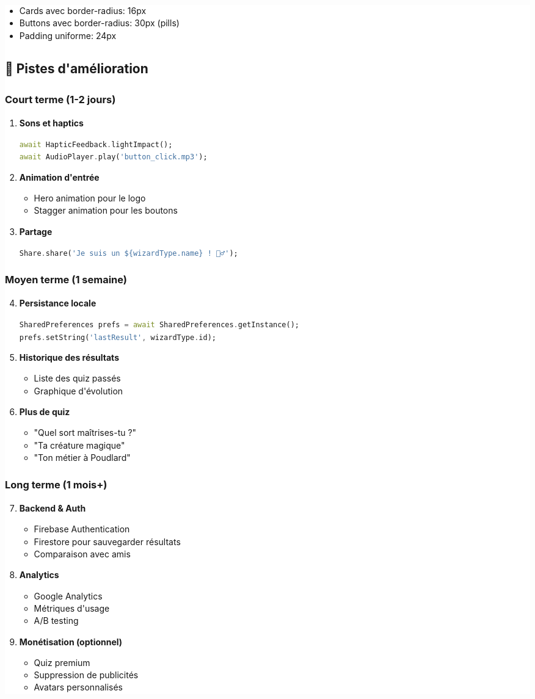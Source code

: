 - Cards avec border-radius: 16px
- Buttons avec border-radius: 30px (pills)
- Padding uniforme: 24px

## 🔮 Pistes d'amélioration

### Court terme (1-2 jours)

1. **Sons et haptics**
   ```dart
   await HapticFeedback.lightImpact();
   await AudioPlayer.play('button_click.mp3');
   ```

2. **Animation d'entrée**
   - Hero animation pour le logo
   - Stagger animation pour les boutons

3. **Partage**
   ```dart
   Share.share('Je suis un ${wizardType.name} ! 🧙‍♂️');
   ```

### Moyen terme (1 semaine)

4. **Persistance locale**
   ```dart
   SharedPreferences prefs = await SharedPreferences.getInstance();
   prefs.setString('lastResult', wizardType.id);
   ```

5. **Historique des résultats**
   - Liste des quiz passés
   - Graphique d'évolution

6. **Plus de quiz**
   - "Quel sort maîtrises-tu ?"
   - "Ta créature magique"
   - "Ton métier à Poudlard"

### Long terme (1 mois+)

7. **Backend & Auth**
   - Firebase Authentication
   - Firestore pour sauvegarder résultats
   - Comparaison avec amis

8. **Analytics**
   - Google Analytics
   - Métriques d'usage
   - A/B testing

9. **Monétisation (optionnel)**
   - Quiz premium
   - Suppression de publicités
   - Avatars personnalisés
